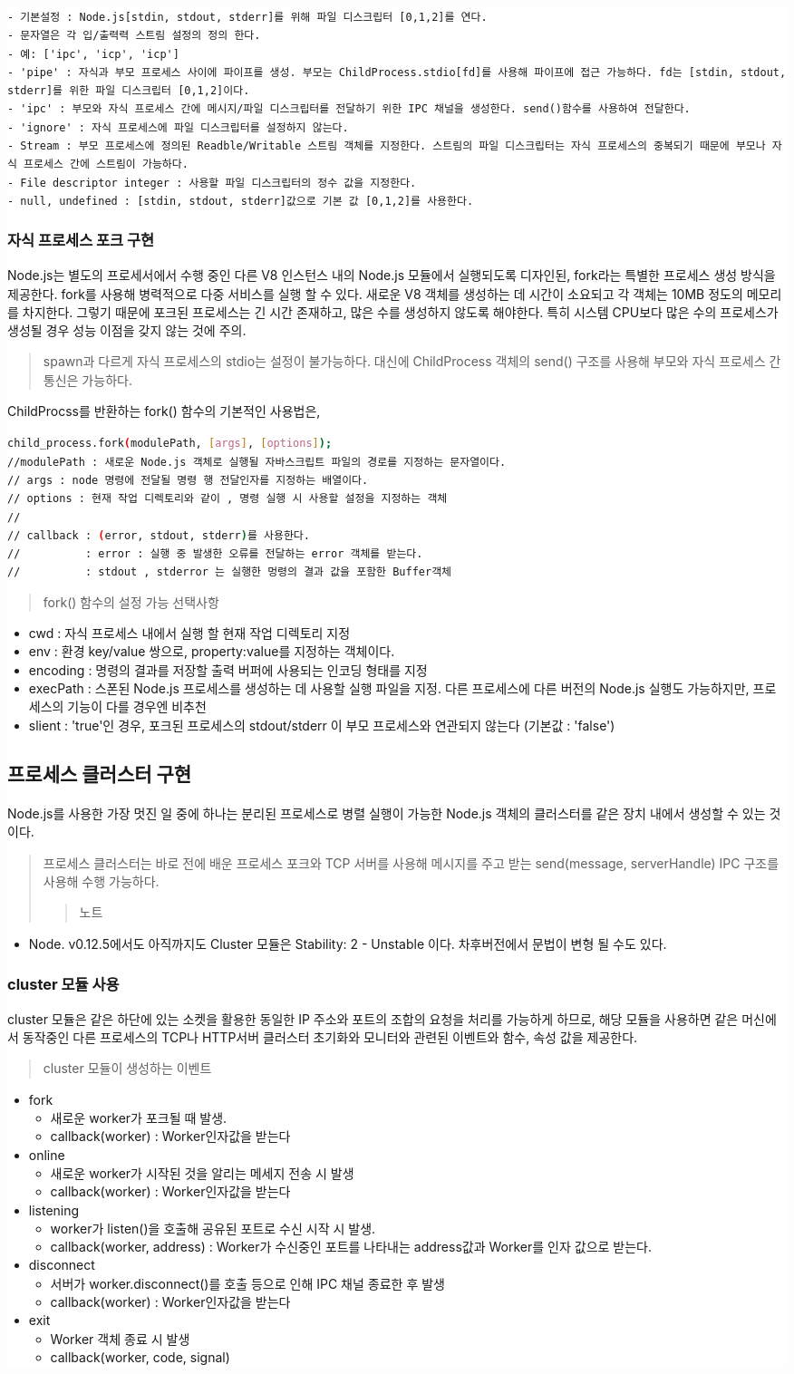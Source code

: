     - 기본설정 : Node.js[stdin, stdout, stderr]를 위해 파일 디스크립터 [0,1,2]를 연다.
    - 문자열은 각 입/출력력 스트림 설정의 정의 한다.
    - 예: ['ipc', 'icp', 'icp']
    - 'pipe' : 자식과 부모 프로세스 사이에 파이프를 생성. 부모는 ChildProcess.stdio[fd]를 사용해 파이프에 접근 가능하다. fd는 [stdin, stdout, stderr]를 위한 파일 디스크립터 [0,1,2]이다.
    - 'ipc' : 부모와 자식 프로세스 간에 메시지/파일 디스크립터를 전달하기 위한 IPC 채널을 생성한다. send()함수를 사용하여 전달한다.
    - 'ignore' : 자식 프로세스에 파일 디스크립터를 설정하지 않는다.
    - Stream : 부모 프로세스에 정의된 Readble/Writable 스트림 객체를 지정한다. 스트림의 파일 디스크립터는 자식 프로세스의 중복되기 때문에 부모나 자식 프로세스 간에 스트림이 가능하다.
    - File descriptor integer : 사용할 파일 디스크립터의 정수 값을 지정한다.
    - null, undefined : [stdin, stdout, stderr]값으로 기본 값 [0,1,2]를 사용한다.

### 자식 프로세스 포크 구현
Node.js는 별도의 프로세서에서 수행 중인 다른 V8 인스턴스 내의 Node.js 모듈에서 실행되도록 디자인된, fork라는 특별한 프로세스 생성 방식을 제공한다. fork를 사용해 병력적으로 다중 서비스를 실행 할 수 있다. 새로운 V8 객체를 생성하는 데 시간이 소요되고 각 객체는 10MB 정도의 메모리를 차지한다. 그렇기 때문에 포크된 프로세스는 긴 시간 존재하고, 많은 수를 생성하지 않도록 해야한다. 특히 시스템 CPU보다 많은 수의 프로세스가 생성될 경우 성능 이점을 갖지 않는 것에 주의.

>spawn과 다르게 자식 프로세스의 stdio는 설정이 불가능하다. 대신에 ChildProcess 객체의 send() 구조를 사용해 부모와 자식 프로세스 간 통신은 가능하다.

ChildProcss를 반환하는 fork() 함수의 기본적인 사용법은,
```sh
child_process.fork(modulePath, [args], [options]);
//modulePath : 새로운 Node.js 객체로 실행될 자바스크립트 파일의 경로를 지정하는 문자열이다.
// args : node 명령에 전달될 명령 행 전달인자를 지정하는 배열이다.
// options : 현재 작업 디렉토리와 같이 , 명령 실행 시 사용할 설정을 지정하는 객체
//
// callback : (error, stdout, stderr)를 사용한다.
//          : error : 실행 중 발생한 오류를 전달하는 error 객체를 받는다.
//          : stdout , stderror 는 실행한 멍령의 결과 값을 포함한 Buffer객체
```
>fork() 함수의 설정 가능 선택사항 
- cwd : 자식 프로세스 내에서 실행 할 현재 작업 디렉토리 지정
- env : 환경 key/value 쌍으로, property:value를 지정하는 객체이다.
- encoding : 명령의 결과를 저장할 출력 버퍼에 사용되는 인코딩 형태를 지정
- execPath : 스폰된 Node.js 프로세스를 생성하는 데 사용할 실행 파일을 지정. 다른 프로세스에 다른 버전의 Node.js 실행도 가능하지만, 프로세스의 기능이 다를 경우엔 비추천
- slient : 'true'인 경우, 포크된 프로세스의 stdout/stderr 이 부모 프로세스와 연관되지 않는다 (기본값 : 'false')

## 프로세스 클러스터 구현
Node.js를 사용한 가장 멋진 일 중에 하나는 분리된 프로세스로 병렬 실행이 가능한 Node.js 객체의 클러스터를 같은 장치 내에서 생성할 수 있는 것이다.
>프로세스 클러스터는 바로 전에 배운 프로세스 포크와 TCP 서버를 사용해 메시지를 주고 받는 send(message, serverHandle) IPC 구조를 사용해 수행 가능하다.
>> 노트
- Node. v0.12.5에서도 아직까지도 Cluster 모듈은 Stability: 2 - Unstable 이다. 차후버전에서 문법이 변형 될 수도 있다.

### cluster 모듈 사용
cluster 모듈은 같은 하단에 있는 소켓을 활용한 동일한 IP 주소와 포트의 조합의 요청을 처리를 가능하게 하므로, 해당 모듈을 사용하면 같은 머신에서 동작중인 다른 프로세스의 TCP나 HTTP서버 클러스터 초기화와 모니터와 관련된 이벤트와 함수, 속성 값을 제공한다.
>cluster 모듈이 생성하는 이벤트
- fork
    - 새로운 worker가 포크될 때 발생.
    - callback(worker) : Worker인자값을 받는다
- online
    - 새로운 worker가 시작된 것을 알리는 메세지 전송 시 발생
    - callback(worker) : Worker인자값을 받는다
- listening
    - worker가 listen()을 호출해 공유된 포트로 수신 시작 시 발생.
    - callback(worker, address) : Worker가 수신중인 포트를 나타내는 address값과 Worker를 인자 값으로 받는다.
- disconnect
    - 서버가 worker.disconnect()를 호출 등으로 인해  IPC 채널 종료한 후 발생
    - callback(worker) : Worker인자값을 받는다
- exit
    - Worker 객체 종료 시 발생
    - callback(worker, code, signal)